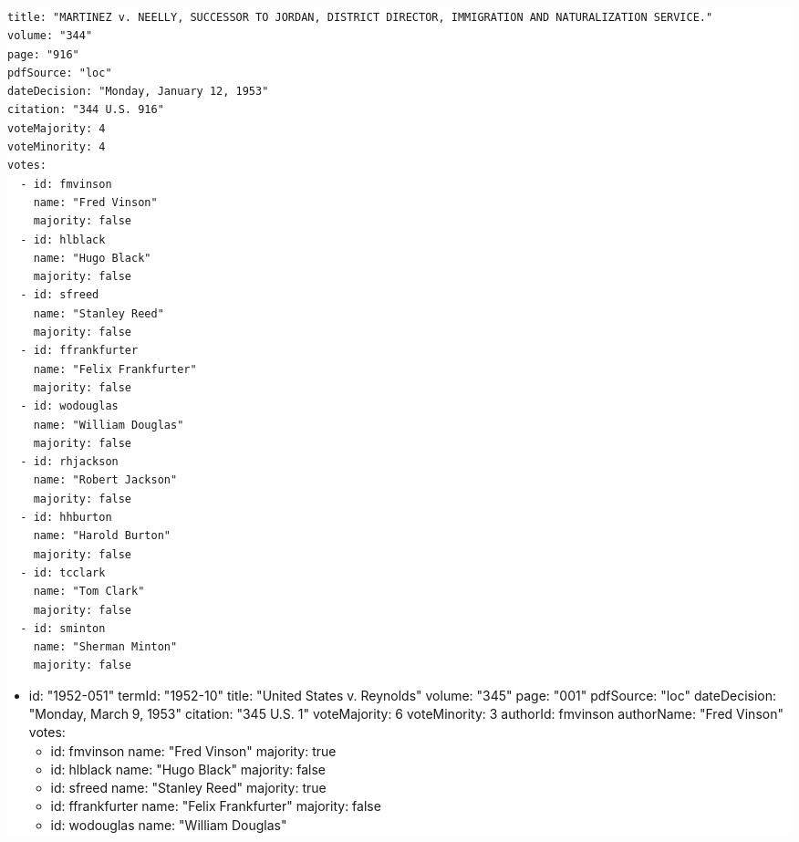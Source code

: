    title: "MARTINEZ v. NEELLY, SUCCESSOR TO JORDAN, DISTRICT DIRECTOR, IMMIGRATION AND NATURALIZATION SERVICE."
    volume: "344"
    page: "916"
    pdfSource: "loc"
    dateDecision: "Monday, January 12, 1953"
    citation: "344 U.S. 916"
    voteMajority: 4
    voteMinority: 4
    votes:
      - id: fmvinson
        name: "Fred Vinson"
        majority: false
      - id: hlblack
        name: "Hugo Black"
        majority: false
      - id: sfreed
        name: "Stanley Reed"
        majority: false
      - id: ffrankfurter
        name: "Felix Frankfurter"
        majority: false
      - id: wodouglas
        name: "William Douglas"
        majority: false
      - id: rhjackson
        name: "Robert Jackson"
        majority: false
      - id: hhburton
        name: "Harold Burton"
        majority: false
      - id: tcclark
        name: "Tom Clark"
        majority: false
      - id: sminton
        name: "Sherman Minton"
        majority: false
  - id: "1952-051"
    termId: "1952-10"
    title: "United States v. Reynolds"
    volume: "345"
    page: "001"
    pdfSource: "loc"
    dateDecision: "Monday, March 9, 1953"
    citation: "345 U.S. 1"
    voteMajority: 6
    voteMinority: 3
    authorId: fmvinson
    authorName: "Fred Vinson"
    votes:
      - id: fmvinson
        name: "Fred Vinson"
        majority: true
      - id: hlblack
        name: "Hugo Black"
        majority: false
      - id: sfreed
        name: "Stanley Reed"
        majority: true
      - id: ffrankfurter
        name: "Felix Frankfurter"
        majority: false
      - id: wodouglas
        name: "William Douglas"